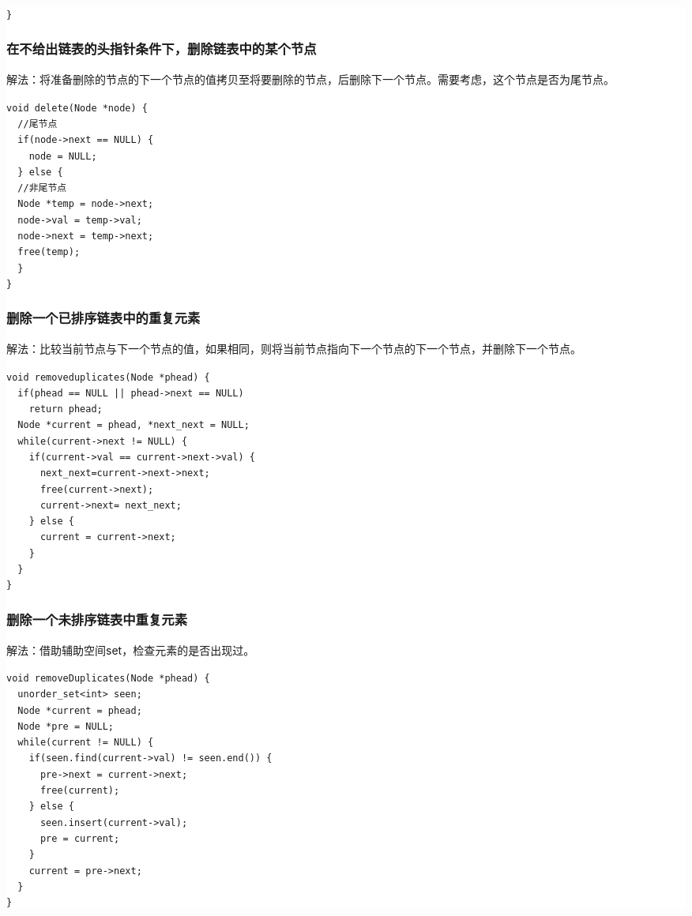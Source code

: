 ```
}
```

### 在不给出链表的头指针条件下，删除链表中的某个节点

解法：将准备删除的节点的下一个节点的值拷贝至将要删除的节点，后删除下一个节点。需要考虑，这个节点是否为尾节点。

```
void delete(Node *node) {
  //尾节点
  if(node->next == NULL) {
    node = NULL;
  } else {
  //非尾节点
  Node *temp = node->next;
  node->val = temp->val;
  node->next = temp->next;
  free(temp);
  }
}
```

### 删除一个已排序链表中的重复元素

解法：比较当前节点与下一个节点的值，如果相同，则将当前节点指向下一个节点的下一个节点，并删除下一个节点。

```
void removeduplicates(Node *phead) {
  if(phead == NULL || phead->next == NULL)
    return phead;
  Node *current = phead, *next_next = NULL;
  while(current->next != NULL) {
    if(current->val == current->next->val) {
      next_next=current->next->next;
      free(current->next);
      current->next= next_next;
    } else {
      current = current->next;
    }
  }
}
```

### 删除一个未排序链表中重复元素

解法：借助辅助空间set，检查元素的是否出现过。

```
void removeDuplicates(Node *phead) {
  unorder_set<int> seen;
  Node *current = phead;
  Node *pre = NULL;
  while(current != NULL) {
    if(seen.find(current->val) != seen.end()) {
      pre->next = current->next;
      free(current);
    } else {
      seen.insert(current->val);
      pre = current;
    }
    current = pre->next;
  }
}
```
